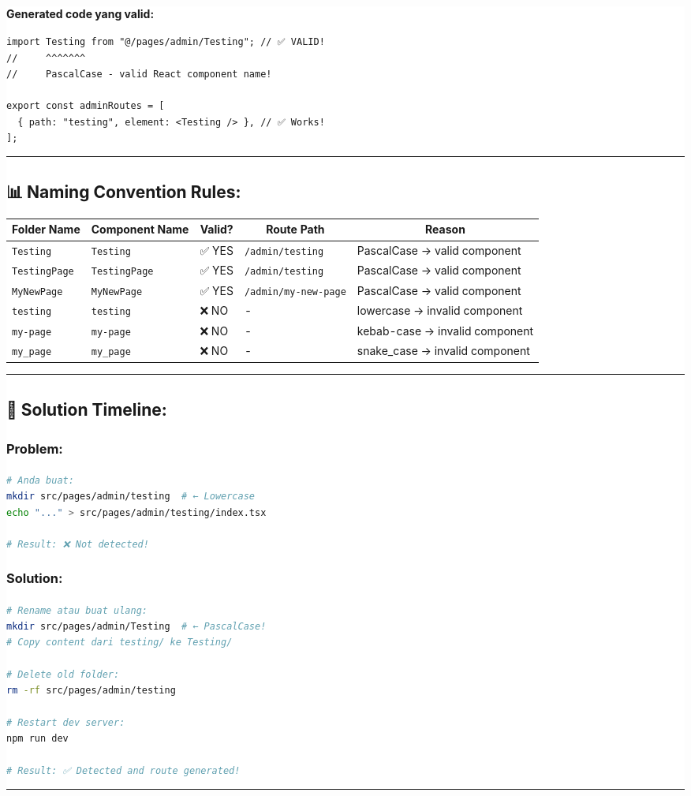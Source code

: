 **Generated code yang valid:**

```tsx
import Testing from "@/pages/admin/Testing"; // ✅ VALID!
//     ^^^^^^^
//     PascalCase - valid React component name!

export const adminRoutes = [
  { path: "testing", element: <Testing /> }, // ✅ Works!
];
```

---

## 📊 **Naming Convention Rules:**

| Folder Name   | Component Name | Valid? | Route Path           | Reason                         |
| ------------- | -------------- | ------ | -------------------- | ------------------------------ |
| `Testing`     | `Testing`      | ✅ YES | `/admin/testing`     | PascalCase → valid component   |
| `TestingPage` | `TestingPage`  | ✅ YES | `/admin/testing`     | PascalCase → valid component   |
| `MyNewPage`   | `MyNewPage`    | ✅ YES | `/admin/my-new-page` | PascalCase → valid component   |
| `testing`     | `testing`      | ❌ NO  | -                    | lowercase → invalid component  |
| `my-page`     | `my-page`      | ❌ NO  | -                    | kebab-case → invalid component |
| `my_page`     | `my_page`      | ❌ NO  | -                    | snake_case → invalid component |

---

## 🎯 **Solution Timeline:**

### **Problem:**

```bash
# Anda buat:
mkdir src/pages/admin/testing  # ← Lowercase
echo "..." > src/pages/admin/testing/index.tsx

# Result: ❌ Not detected!
```

### **Solution:**

```bash
# Rename atau buat ulang:
mkdir src/pages/admin/Testing  # ← PascalCase!
# Copy content dari testing/ ke Testing/

# Delete old folder:
rm -rf src/pages/admin/testing

# Restart dev server:
npm run dev

# Result: ✅ Detected and route generated!
```

---